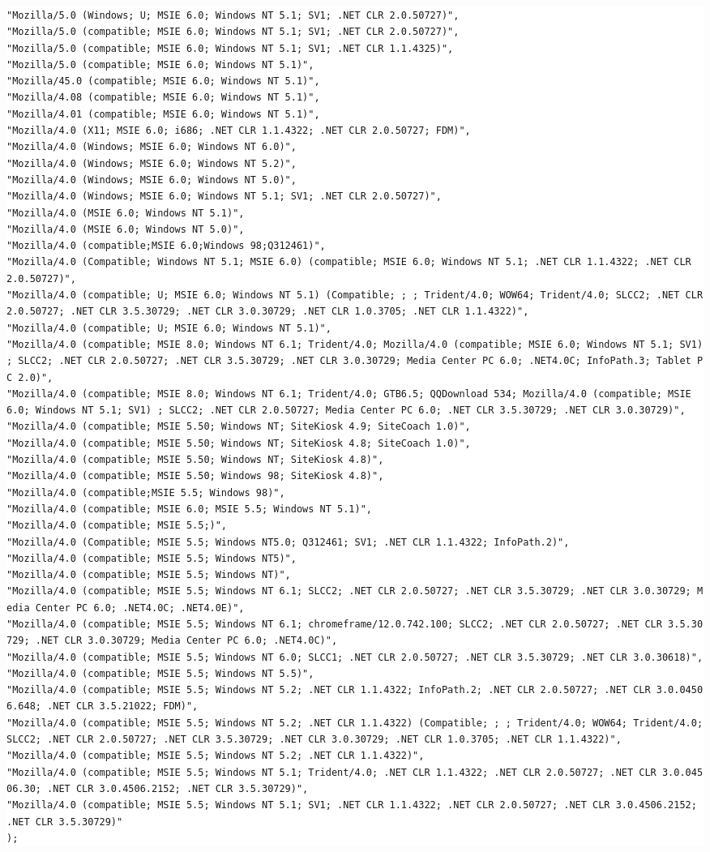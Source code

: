 	"Mozilla/5.0 (Windows; U; MSIE 6.0; Windows NT 5.1; SV1; .NET CLR 2.0.50727)",
	"Mozilla/5.0 (compatible; MSIE 6.0; Windows NT 5.1; SV1; .NET CLR 2.0.50727)",
	"Mozilla/5.0 (compatible; MSIE 6.0; Windows NT 5.1; SV1; .NET CLR 1.1.4325)",
	"Mozilla/5.0 (compatible; MSIE 6.0; Windows NT 5.1)",
	"Mozilla/45.0 (compatible; MSIE 6.0; Windows NT 5.1)",
	"Mozilla/4.08 (compatible; MSIE 6.0; Windows NT 5.1)",
	"Mozilla/4.01 (compatible; MSIE 6.0; Windows NT 5.1)",
	"Mozilla/4.0 (X11; MSIE 6.0; i686; .NET CLR 1.1.4322; .NET CLR 2.0.50727; FDM)",
	"Mozilla/4.0 (Windows; MSIE 6.0; Windows NT 6.0)",
	"Mozilla/4.0 (Windows; MSIE 6.0; Windows NT 5.2)",
	"Mozilla/4.0 (Windows; MSIE 6.0; Windows NT 5.0)",
	"Mozilla/4.0 (Windows; MSIE 6.0; Windows NT 5.1; SV1; .NET CLR 2.0.50727)",
	"Mozilla/4.0 (MSIE 6.0; Windows NT 5.1)",
	"Mozilla/4.0 (MSIE 6.0; Windows NT 5.0)",
	"Mozilla/4.0 (compatible;MSIE 6.0;Windows 98;Q312461)",
	"Mozilla/4.0 (Compatible; Windows NT 5.1; MSIE 6.0) (compatible; MSIE 6.0; Windows NT 5.1; .NET CLR 1.1.4322; .NET CLR 2.0.50727)",
	"Mozilla/4.0 (compatible; U; MSIE 6.0; Windows NT 5.1) (Compatible; ; ; Trident/4.0; WOW64; Trident/4.0; SLCC2; .NET CLR 2.0.50727; .NET CLR 3.5.30729; .NET CLR 3.0.30729; .NET CLR 1.0.3705; .NET CLR 1.1.4322)",
	"Mozilla/4.0 (compatible; U; MSIE 6.0; Windows NT 5.1)",
	"Mozilla/4.0 (compatible; MSIE 8.0; Windows NT 6.1; Trident/4.0; Mozilla/4.0 (compatible; MSIE 6.0; Windows NT 5.1; SV1) ; SLCC2; .NET CLR 2.0.50727; .NET CLR 3.5.30729; .NET CLR 3.0.30729; Media Center PC 6.0; .NET4.0C; InfoPath.3; Tablet PC 2.0)",
	"Mozilla/4.0 (compatible; MSIE 8.0; Windows NT 6.1; Trident/4.0; GTB6.5; QQDownload 534; Mozilla/4.0 (compatible; MSIE 6.0; Windows NT 5.1; SV1) ; SLCC2; .NET CLR 2.0.50727; Media Center PC 6.0; .NET CLR 3.5.30729; .NET CLR 3.0.30729)",
	"Mozilla/4.0 (compatible; MSIE 5.50; Windows NT; SiteKiosk 4.9; SiteCoach 1.0)",
	"Mozilla/4.0 (compatible; MSIE 5.50; Windows NT; SiteKiosk 4.8; SiteCoach 1.0)",
	"Mozilla/4.0 (compatible; MSIE 5.50; Windows NT; SiteKiosk 4.8)",
	"Mozilla/4.0 (compatible; MSIE 5.50; Windows 98; SiteKiosk 4.8)",
	"Mozilla/4.0 (compatible;MSIE 5.5; Windows 98)",
	"Mozilla/4.0 (compatible; MSIE 6.0; MSIE 5.5; Windows NT 5.1)",
	"Mozilla/4.0 (compatible; MSIE 5.5;)",
	"Mozilla/4.0 (Compatible; MSIE 5.5; Windows NT5.0; Q312461; SV1; .NET CLR 1.1.4322; InfoPath.2)",
	"Mozilla/4.0 (compatible; MSIE 5.5; Windows NT5)",
	"Mozilla/4.0 (compatible; MSIE 5.5; Windows NT)",
	"Mozilla/4.0 (compatible; MSIE 5.5; Windows NT 6.1; SLCC2; .NET CLR 2.0.50727; .NET CLR 3.5.30729; .NET CLR 3.0.30729; Media Center PC 6.0; .NET4.0C; .NET4.0E)",
	"Mozilla/4.0 (compatible; MSIE 5.5; Windows NT 6.1; chromeframe/12.0.742.100; SLCC2; .NET CLR 2.0.50727; .NET CLR 3.5.30729; .NET CLR 3.0.30729; Media Center PC 6.0; .NET4.0C)",
	"Mozilla/4.0 (compatible; MSIE 5.5; Windows NT 6.0; SLCC1; .NET CLR 2.0.50727; .NET CLR 3.5.30729; .NET CLR 3.0.30618)",
	"Mozilla/4.0 (compatible; MSIE 5.5; Windows NT 5.5)",
	"Mozilla/4.0 (compatible; MSIE 5.5; Windows NT 5.2; .NET CLR 1.1.4322; InfoPath.2; .NET CLR 2.0.50727; .NET CLR 3.0.04506.648; .NET CLR 3.5.21022; FDM)",
	"Mozilla/4.0 (compatible; MSIE 5.5; Windows NT 5.2; .NET CLR 1.1.4322) (Compatible; ; ; Trident/4.0; WOW64; Trident/4.0; SLCC2; .NET CLR 2.0.50727; .NET CLR 3.5.30729; .NET CLR 3.0.30729; .NET CLR 1.0.3705; .NET CLR 1.1.4322)",
	"Mozilla/4.0 (compatible; MSIE 5.5; Windows NT 5.2; .NET CLR 1.1.4322)",
	"Mozilla/4.0 (compatible; MSIE 5.5; Windows NT 5.1; Trident/4.0; .NET CLR 1.1.4322; .NET CLR 2.0.50727; .NET CLR 3.0.04506.30; .NET CLR 3.0.4506.2152; .NET CLR 3.5.30729)",
	"Mozilla/4.0 (compatible; MSIE 5.5; Windows NT 5.1; SV1; .NET CLR 1.1.4322; .NET CLR 2.0.50727; .NET CLR 3.0.4506.2152; .NET CLR 3.5.30729)"
	);
